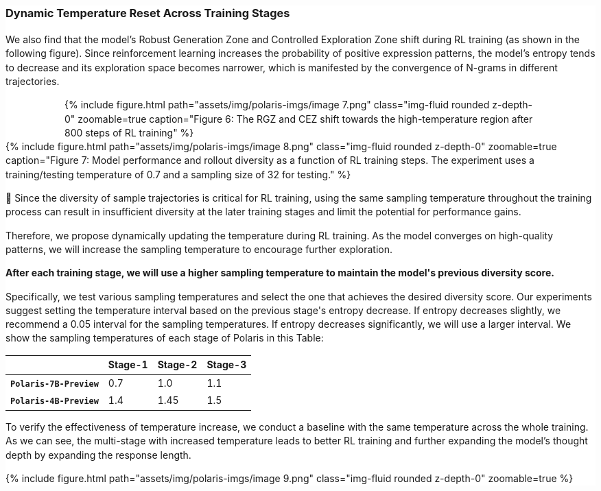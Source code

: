 ### **Dynamic Temperature Reset Across Training Stages**
We also find that the model’s Robust Generation Zone and Controlled Exploration Zone shift during RL training (as shown in the following figure). Since reinforcement learning increases the probability of positive expression patterns, the model’s entropy tends to decrease and its exploration space becomes narrower, which is manifested by the convergence of N-grams in different trajectories.

<div class="row mt-1">
    <div class="col-sm-12 mt-1 mt-md-0" style="float:none; margin:auto; width:80%;">
        {% include figure.html path="assets/img/polaris-imgs/image 7.png" class="img-fluid rounded z-depth-0" zoomable=true caption="Figure 6: The RGZ and CEZ shift towards the high-temperature region after 800 steps of RL training" %}
    </div>
</div>


<div class="row mt-1">
    <div class="col-sm-12 mt-1 mt-md-0" style="float:none; margin:auto; width:100%;">
        {% include figure.html path="assets/img/polaris-imgs/image 8.png" class="img-fluid rounded z-depth-0" zoomable=true caption="Figure 7: Model performance and rollout diversity as a function of RL training steps. The experiment uses a training/testing temperature of 0.7 and a sampling size of 32 for testing." %}
    </div>
</div>

📌 Since the diversity of sample trajectories is critical for RL training, using the same sampling temperature throughout the training process can result in insufficient diversity at the later training stages and limit the potential for performance gains.

Therefore, we propose dynamically updating the temperature during RL training. As the model converges on high-quality patterns, we will increase the sampling temperature to encourage further exploration.

**After each training stage, we will use a higher sampling temperature to maintain the model's previous diversity score.**

Specifically, we test various sampling temperatures and select the one that achieves the desired diversity score. Our experiments suggest setting the temperature interval based on the previous stage's entropy decrease. If entropy decreases slightly, we recommend a 0.05 interval for the sampling temperatures. If entropy decreases significantly, we will use a larger interval. We show the sampling temperatures of each stage of Polaris in this Table:

|  | **Stage-1** | **Stage-2** | **Stage-3** |
| --- | --- | --- | --- |
| **`Polaris-7B-Preview`** | 0.7 | 1.0 | 1.1 |
| **`Polaris-4B-Preview`** | 1.4 | 1.45 | 1.5 |

To verify the effectiveness of temperature increase, we conduct a baseline with the same temperature across the whole training.  As we can see, the multi-stage with increased temperature leads to better RL training and further expanding the model’s thought depth by expanding the response length.

<div class="row mt-1">
    <div class="col-sm-12 mt-1 mt-md-0" style="float:none; margin:auto; width:100%;">
        {% include figure.html path="assets/img/polaris-imgs/image 9.png" class="img-fluid rounded z-depth-0" zoomable=true %}
    </div>
</div>
